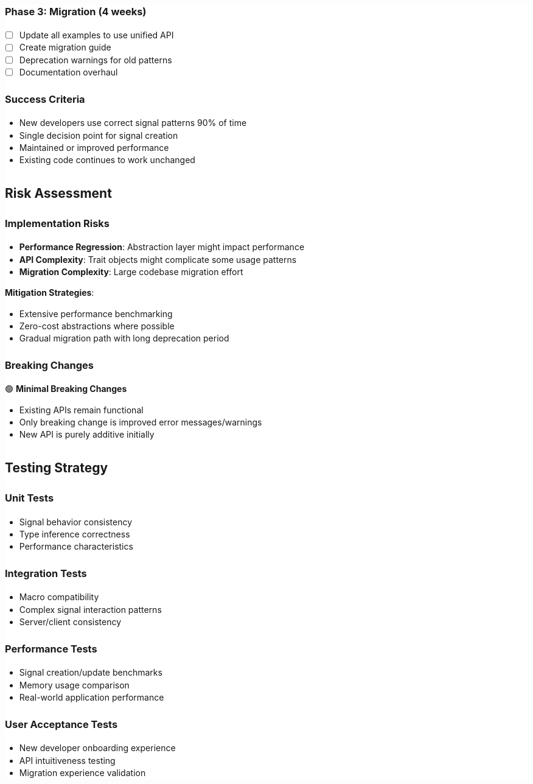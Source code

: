 ### Phase 3: Migration (4 weeks)
- [ ] Update all examples to use unified API
- [ ] Create migration guide
- [ ] Deprecation warnings for old patterns
- [ ] Documentation overhaul

### Success Criteria
- New developers use correct signal patterns 90% of time
- Single decision point for signal creation
- Maintained or improved performance
- Existing code continues to work unchanged

## Risk Assessment

### Implementation Risks
- **Performance Regression**: Abstraction layer might impact performance
- **API Complexity**: Trait objects might complicate some usage patterns  
- **Migration Complexity**: Large codebase migration effort

**Mitigation Strategies**:
- Extensive performance benchmarking
- Zero-cost abstractions where possible
- Gradual migration path with long deprecation period

### Breaking Changes
🟢 **Minimal Breaking Changes**
- Existing APIs remain functional
- Only breaking change is improved error messages/warnings
- New API is purely additive initially

## Testing Strategy

### Unit Tests
- Signal behavior consistency
- Type inference correctness
- Performance characteristics

### Integration Tests
- Macro compatibility
- Complex signal interaction patterns
- Server/client consistency

### Performance Tests
- Signal creation/update benchmarks
- Memory usage comparison
- Real-world application performance

### User Acceptance Tests
- New developer onboarding experience
- API intuitiveness testing
- Migration experience validation
